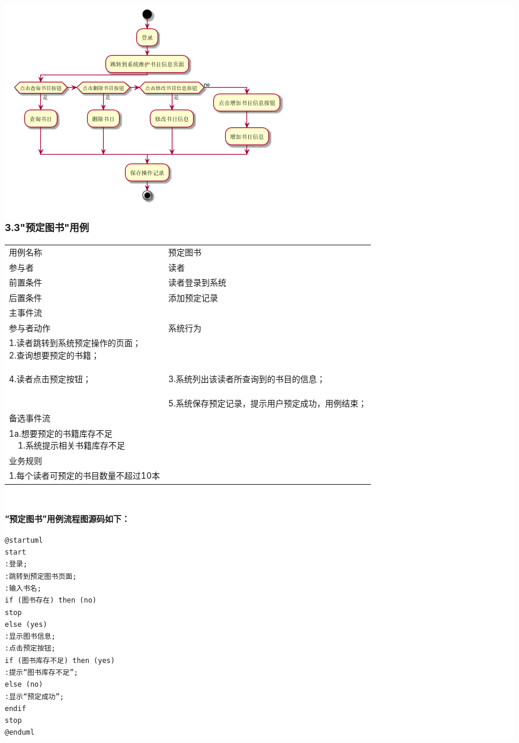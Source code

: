 ![uc1_flow](two.png)

### 3.3"预定图书"用例

|||
|:-------|:-------------|
|用例名称|预定图书|
|参与者|读者|
|前置条件|读者登录到系统|
|后置条件|添加预定记录|
|主事件流|
|参与者动作|系统行为|
|1.读者跳转到系统预定操作的页面；<br>2.查询想要预定的书籍；<br><br>4.读者点击预定按钮；|<br><br><br>3.系统列出该读者所查询到的书目的信息；<br><br>5.系统保存预定记录，提示用户预定成功，用例结束；|
|备选事件流|
|1a.想要预定的书籍库存不足<br>&nbsp;&nbsp;&nbsp;&nbsp;1.系统提示相关书籍库存不足|
|业务规则|
|1.每个读者可预定的书目数量不超过10本|
<br>

**“预定图书”用例流程图源码如下：**
```
@startuml
start
:登录;
:跳转到预定图书页面;
:输入书名;
if (图书存在) then (no)
stop
else (yes)
:显示图书信息;
:点击预定按钮;
if (图书库存不足) then (yes)
:提示“图书库存不足”;
else (no)
:显示“预定成功”;
endif
stop
@enduml

```